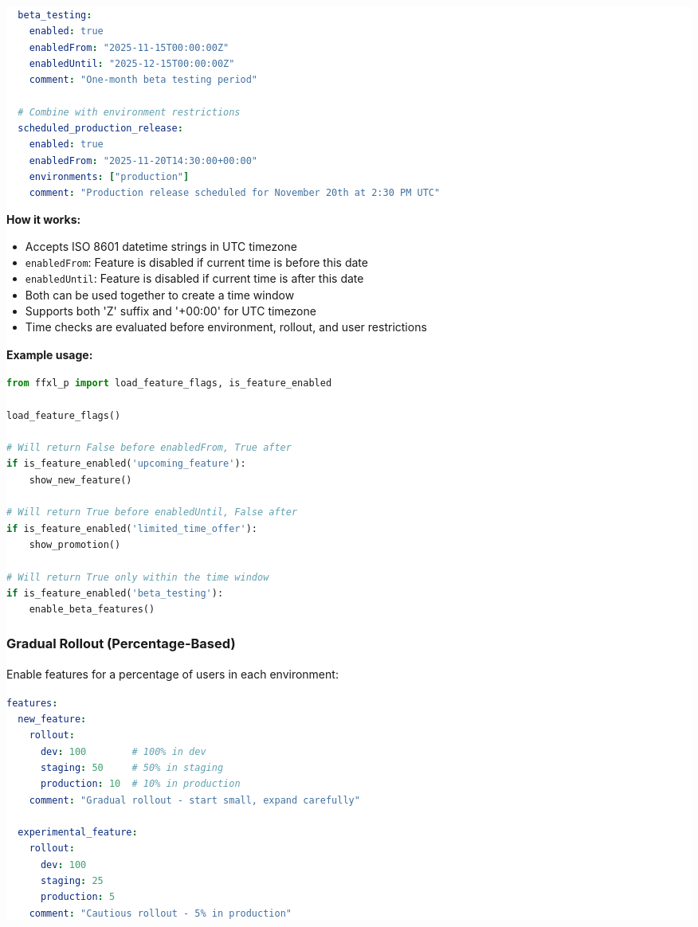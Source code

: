 ```yaml
  beta_testing:
    enabled: true
    enabledFrom: "2025-11-15T00:00:00Z"
    enabledUntil: "2025-12-15T00:00:00Z"
    comment: "One-month beta testing period"

  # Combine with environment restrictions
  scheduled_production_release:
    enabled: true
    enabledFrom: "2025-11-20T14:30:00+00:00"
    environments: ["production"]
    comment: "Production release scheduled for November 20th at 2:30 PM UTC"
```

**How it works:**
- Accepts ISO 8601 datetime strings in UTC timezone
- `enabledFrom`: Feature is disabled if current time is before this date
- `enabledUntil`: Feature is disabled if current time is after this date
- Both can be used together to create a time window
- Supports both 'Z' suffix and '+00:00' for UTC timezone
- Time checks are evaluated before environment, rollout, and user restrictions

**Example usage:**
```python
from ffxl_p import load_feature_flags, is_feature_enabled

load_feature_flags()

# Will return False before enabledFrom, True after
if is_feature_enabled('upcoming_feature'):
    show_new_feature()

# Will return True before enabledUntil, False after
if is_feature_enabled('limited_time_offer'):
    show_promotion()

# Will return True only within the time window
if is_feature_enabled('beta_testing'):
    enable_beta_features()
```

### Gradual Rollout (Percentage-Based)

Enable features for a percentage of users in each environment:

```yaml
features:
  new_feature:
    rollout:
      dev: 100        # 100% in dev
      staging: 50     # 50% in staging
      production: 10  # 10% in production
    comment: "Gradual rollout - start small, expand carefully"

  experimental_feature:
    rollout:
      dev: 100
      staging: 25
      production: 5
    comment: "Cautious rollout - 5% in production"
```
